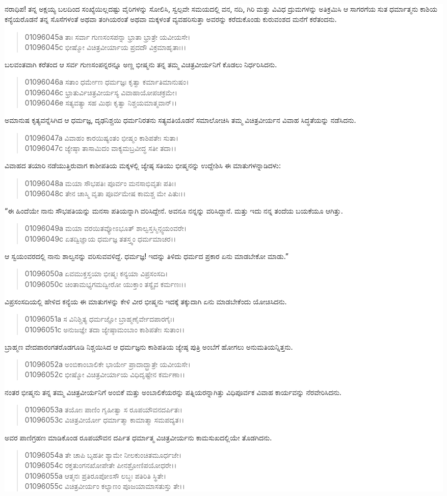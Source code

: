 ನರಾಧಿಪ! ತನ್ನ ಅಕ್ಷಯ್ಯ ಬಲದಿಂದ ಸಂಖ್ಯೆಯಿಲ್ಲದಷ್ಟು ವೈರಿಗಳನ್ನು ಸೋಲಿಸಿ, ಸ್ವಲ್ಪವೇ ಸಮಯದಲ್ಲಿ ವನ, ನದಿ, ಗಿರಿ ಮತ್ತು ವಿವಿಧ ದ್ರುಮಗಳನ್ನು ಅತಿಕ್ರಮಿಸಿ ಆ ಸಾಗರಗೆಯ ಸುತ ಧರ್ಮಾತ್ಮನು ಕಾಶಿಯ ಕನ್ಯೆಯರೊಡನೆ ತನ್ನ ಸೊಸೆಗಳಂತೆ ಅಥವಾ ತಂಗಿಯರಂತೆ ಅಥವಾ ಮಕ್ಕಳಂತೆ ವ್ಯವಹರಿಸುತ್ತಾ ಅವರನ್ನು ಕರೆದುಕೊಂಡು ಕುರುವಂಶದ ಮನೆಗೆ ಕರೆತಂದನು.

> 01096045a ತಾಃ ಸರ್ವಾ ಗುಣಸಂಸಪನ್ನಾ ಭ್ರಾತಾ ಭ್ರಾತ್ರೇ ಯವೀಯಸೇ।  
01096045c ಭೀಷ್ಮೋ ವಿಚಿತ್ರವೀರ್ಯಾಯ ಪ್ರದದೌ ವಿಕ್ರಮಾಹೃತಾಃ।।

ಬಲವಂತವಾಗಿ ಕರೆತಂದ ಆ ಸರ್ವ ಗುಣಸಂಪನ್ನರನ್ನೂ ಅಣ್ಣ ಭೀಷ್ಮನು ತನ್ನ ತಮ್ಮ ವಿಚಿತ್ರವೀರ್ಯನಿಗೆ ಕೊಡಲು ನಿರ್ಧರಿಸಿದನು.

> 01096046a ಸತಾಂ ಧರ್ಮೇಣ ಧರ್ಮಜ್ಞಃ ಕೃತ್ವಾ ಕರ್ಮಾತಿಮಾನುಷಂ।  
01096046c ಭ್ರಾತುರ್ವಿಚಿತ್ರವೀರ್ಯಸ್ಯ ವಿವಾಹಾಯೋಪಚಕ್ರಮೇ।  
01096046e ಸತ್ಯವತ್ಯಾ ಸಹ ಮಿಥಃ ಕೃತ್ವಾ ನಿಶ್ಚಯಮಾತ್ಮವಾನ್।।

ಅಮಾನುಷ ಕೃತ್ಯವನ್ನೆಸಿಗಿದ ಆ ಧರ್ಮಜ್ಞ, ದೃಢನಿಶ್ಚಯಿ ಧರ್ಮನಿರತನು ಸತ್ಯವತಿಯೊಡನೆ ಸಮಾಲೋಚಿಸಿ ತಮ್ಮ ವಿಚಿತ್ರವೀರ್ಯನ ವಿವಾಹ ಸಿದ್ಧತೆಯನ್ನು ನಡೆಸಿದನು.

> 01096047a ವಿವಾಹಂ ಕಾರಯಿಷ್ಯಂತಂ ಭೀಷ್ಮಂ ಕಾಶಿಪತೇಃ ಸುತಾ।  
01096047c ಜ್ಯೇಷ್ಠಾ ತಾಸಾಮಿದಂ ವಾಕ್ಯಮಬ್ರವೀದ್ಧ ಸತೀ ತದಾ।।

ವಿವಾಹದ ತಯಾರಿ ನಡೆಯುತ್ತಿರುವಾಗ ಕಾಶೀಪತಿಯ ಮಕ್ಕಳಲ್ಲಿ ಜ್ಯೇಷ್ಠ ಸತಿಯು ಭೀಷ್ಮನನ್ನು ಉದ್ದೇಶಿಸಿ ಈ ಮಾತುಗಳನ್ನಾಡಿದಳು:

> 01096048a ಮಯಾ ಸೌಭಪತಿಃ ಪೂರ್ವಂ ಮನಸಾಭಿವೃತಃ ಪತಿಃ।  
01096048c ತೇನ ಚಾಸ್ಮಿ ವೃತಾ ಪೂರ್ವಮೇಷ ಕಾಮಶ್ಚ ಮೇ ಪಿತುಃ।।

“ಈ ಹಿಂದೆಯೇ ನಾನು ಸೌಭಪತಿಯನ್ನು ಮನಸಾ ಪತಿಯನ್ನಾಗಿ ವರಿಸಿದ್ದೇನೆ. ಅವನೂ ನನ್ನನ್ನು ವರಿಸಿದ್ದಾನೆ. ಮತ್ತು ಇದು ನನ್ನ ತಂದೆಯ ಬಯಕೆಯೂ ಆಗಿತ್ತು.

> 01096049a ಮಯಾ ವರಯಿತವ್ಯೋಽಭೂತ್ ಶಾಲ್ವಸ್ತಸ್ಮಿನ್ಸ್ವಯಂವರೇ।  
01096049c ಏತದ್ವಿಜ್ಞಾಯ ಧರ್ಮಜ್ಞ ತತಸ್ತ್ವಂ ಧರ್ಮಮಾಚರ।।

ಆ ಸ್ವಯಂವರದಲ್ಲಿ ನಾನು ಶಾಲ್ವನನ್ನು ವರಿಸುವವಳಿದ್ದೆ. ಧರ್ಮಜ್ಞ! ಇದನ್ನು ತಿಳಿದು ಧರ್ಮದ ಪ್ರಕಾರ ಏನು ಮಾಡಬೇಕೋ ಮಾಡು.”

> 01096050a ಏವಮುಕ್ತಸ್ತಯಾ ಭೀಷ್ಮಃ ಕನ್ಯಯಾ ವಿಪ್ರಸಂಸದಿ।  
01096050c ಚಿಂತಾಮಭ್ಯಗಮದ್ವೀರೋ ಯುಕ್ತಾಂ ತಸ್ಯೈವ ಕರ್ಮಣಃ।।

ವಿಪ್ರಸಂಸದಿಯಲ್ಲಿ ಹೇಳಿದ ಕನ್ಯೆಯ ಈ ಮಾತುಗಳನ್ನು ಕೇಳಿ ವೀರ ಭೀಷ್ಮನು ಇದಕ್ಕೆ ತಕ್ಕುದಾಗಿ ಏನು ಮಾಡಬೇಕೆಂದು ಯೋಚಿಸಿದನು.

> 01096051a ಸ ವಿನಿಶ್ಚಿತ್ಯ ಧರ್ಮಜ್ಞೋ ಬ್ರಾಹ್ಮಣೈರ್ವೇದಪಾರಗೈಃ।  
01096051c ಅನುಜಜ್ಞೇ ತದಾ ಜ್ಯೇಷ್ಠಾಮಂಬಾಂ ಕಾಶಿಪತೇಃ ಸುತಾಂ।।

ಬ್ರಾಹ್ಮಣ ವೇದಪಾರಂಗತರೊಡಗೂಡಿ ನಿಶ್ಚಯಿಸಿದ ಆ ಧರ್ಮಜ್ಞನು ಕಾಶಿಪತಿಯ ಜ್ಯೇಷ್ಠ ಪುತ್ರಿ ಅಂಬೆಗೆ ಹೋಗಲು ಅನುಮತಿಯನ್ನಿತ್ತನು.

> 01096052a ಅಂಬಿಕಾಂಬಾಲಿಕೇ ಭಾರ್ಯೇ ಪ್ರಾದಾದ್ಭ್ರಾತ್ರೇ ಯವೀಯಸೇ।  
01096052c ಭೀಷ್ಮೋ ವಿಚಿತ್ರವೀರ್ಯಾಯ ವಿಧಿದೃಷ್ಟೇನ ಕರ್ಮಣಾ।।

ನಂತರ ಭೀಷ್ಮನು ತನ್ನ ತಮ್ಮ ವಿಚಿತ್ರವೀರ್ಯನಿಗೆ ಅಂಬಿಕೆ ಮತ್ತು ಅಂಬಾಲಿಕೆಯರನ್ನು ಪತ್ನಿಯರನ್ನಾಗಿತ್ತು ವಿಧಿಪೂರ್ವಕ ವಿವಾಹ ಕಾರ್ಯವನ್ನು ನೆರವೇರಿಸಿದನು.

> 01096053a ತಯೋಃ ಪಾಣಿಂ ಗೃಹೀತ್ವಾ ಸ ರೂಪಯೌವನದರ್ಪಿತಃ।  
01096053c ವಿಚಿತ್ರವೀರ್ಯೋ ಧರ್ಮಾತ್ಮಾ ಕಾಮಾತ್ಮಾ ಸಮಪದ್ಯತ।।

ಅವರ ಪಾಣಿಗ್ರಹಣ ಮಾಡಿಕೊಂಡ ರೂಪಯೌವನ ದರ್ಪಿತ ಧರ್ಮಾತ್ಮ ವಿಚಿತ್ರವೀರ್ಯನು ಕಾಮಸುಖದಲ್ಲಿಯೇ ತೊಡಗಿದನು.

> 01096054a ತೇ ಚಾಪಿ ಬೃಹತೀ ಶ್ಯಾಮೇ ನೀಲಕುಂಚಿತಮೂರ್ಧಜೇ।  
01096054c ರಕ್ತತುಂಗನಖೋಪೇತೇ ಪೀನಶ್ರೋಣಿಪಯೋಧರೇ।।  
01096055a ಆತ್ಮನಃ ಪ್ರತಿರೂಪೋಽಸೌ ಲಬ್ಧಃ ಪತಿರಿತಿ ಸ್ಥಿತೇ।  
01096055c ವಿಚಿತ್ರವೀರ್ಯಂ ಕಲ್ಯಾಣಂ ಪೂಜಯಾಮಾಸತುಸ್ತು ತೇ।।
